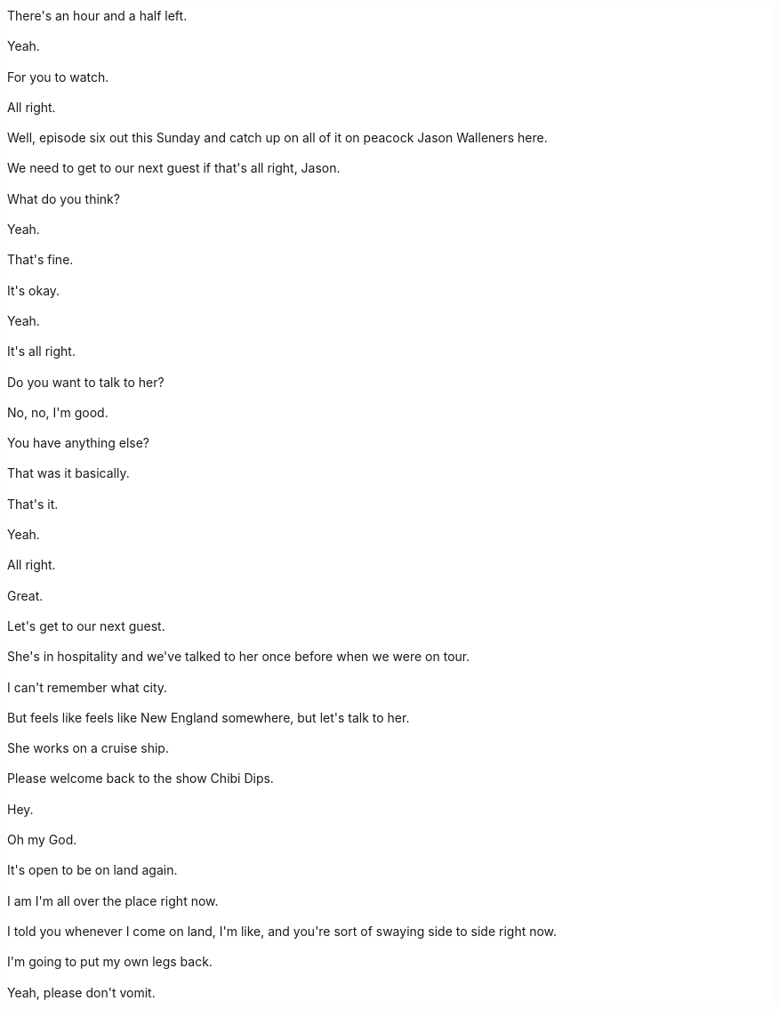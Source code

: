 There's an hour and a half left.

Yeah.

For you to watch.

All right.

Well, episode six out this Sunday and catch up on all of it on peacock Jason Walleners here.

We need to get to our next guest if that's all right, Jason.

What do you think?

Yeah.

That's fine.

It's okay.

Yeah.

It's all right.

Do you want to talk to her?

No, no, I'm good.

You have anything else?

That was it basically.

That's it.

Yeah.

All right.

Great.

Let's get to our next guest.

She's in hospitality and we've talked to her once before when we were on tour.

I can't remember what city.

But feels like feels like New England somewhere, but let's talk to her.

She works on a cruise ship.

Please welcome back to the show Chibi Dips.

Hey.

Oh my God.

It's open to be on land again.

I am I'm all over the place right now.

I told you whenever I come on land, I'm like, and you're sort of swaying side to side right now.

I'm going to put my own legs back.

Yeah, please don't vomit.
